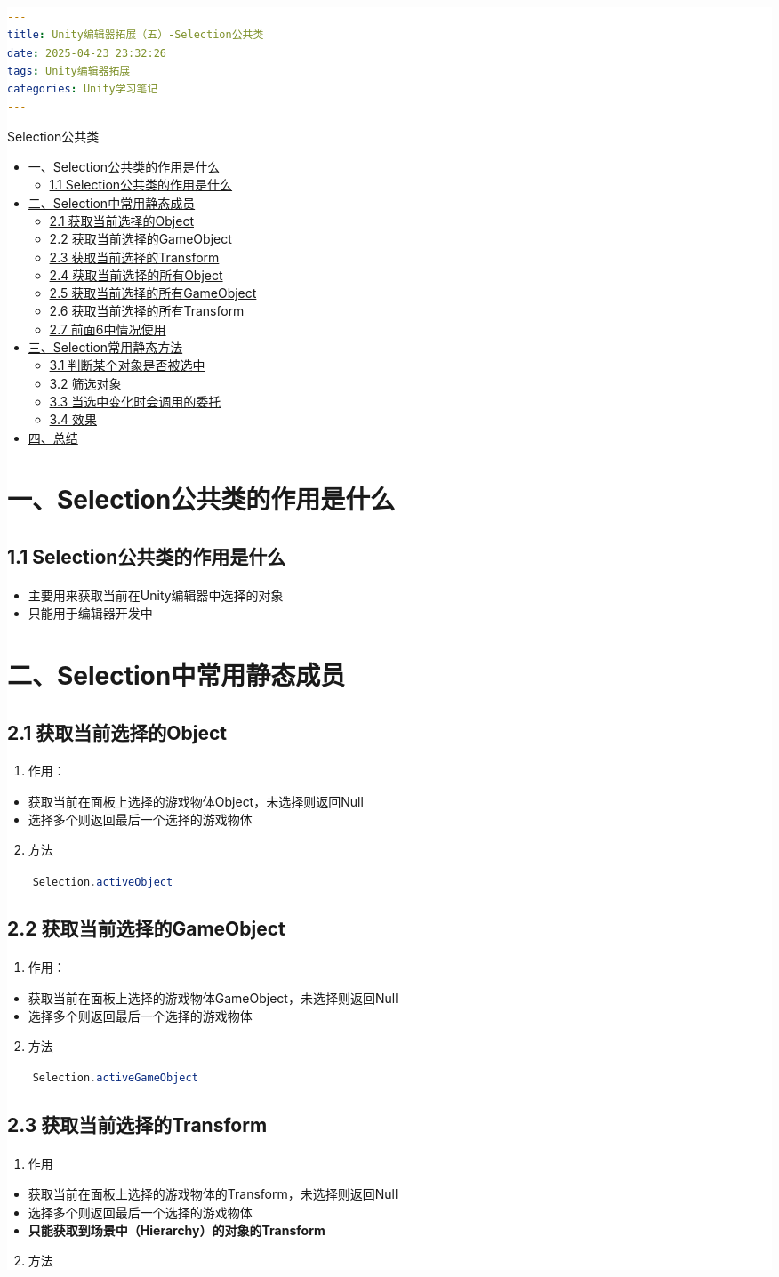 ```yaml
---
title: Unity编辑器拓展（五）-Selection公共类
date: 2025-04-23 23:32:26
tags: Unity编辑器拓展
categories: Unity学习笔记
---
```


Selection公共类

- [一、Selection公共类的作用是什么](#一selection公共类的作用是什么)
  - [1.1 Selection公共类的作用是什么](#11-selection公共类的作用是什么)
- [二、Selection中常用静态成员](#二selection中常用静态成员)
  - [2.1 获取当前选择的Object](#21-获取当前选择的object)
  - [2.2 获取当前选择的GameObject](#22-获取当前选择的gameobject)
  - [2.3 获取当前选择的Transform](#23-获取当前选择的transform)
  - [2.4 获取当前选择的所有Object](#24-获取当前选择的所有object)
  - [2.5 获取当前选择的所有GameObject](#25-获取当前选择的所有gameobject)
  - [2.6 获取当前选择的所有Transform](#26-获取当前选择的所有transform)
  - [2.7 前面6中情况使用](#27-前面6中情况使用)
- [三、Selection常用静态方法](#三selection常用静态方法)
  - [3.1 判断某个对象是否被选中](#31-判断某个对象是否被选中)
  - [3.2 筛选对象](#32-筛选对象)
  - [3.3 当选中变化时会调用的委托](#33-当选中变化时会调用的委托)
  - [3.4 效果](#34-效果)
- [四、总结](#四总结)


# 一、Selection公共类的作用是什么
## 1.1 Selection公共类的作用是什么
- 主要用来获取当前在Unity编辑器中选择的对象
- 只能用于编辑器开发中


# 二、Selection中常用静态成员
## 2.1 获取当前选择的Object
1. 作用：
- 获取当前在面板上选择的游戏物体Object，未选择则返回Null
- 选择多个则返回最后一个选择的游戏物体
2. 方法
```cs
    Selection.activeObject
```
## 2.2 获取当前选择的GameObject
1. 作用：
- 获取当前在面板上选择的游戏物体GameObject，未选择则返回Null
- 选择多个则返回最后一个选择的游戏物体
2. 方法
```cs
    Selection.activeGameObject
```
## 2.3 获取当前选择的Transform
1. 作用
- 获取当前在面板上选择的游戏物体的Transform，未选择则返回Null
- 选择多个则返回最后一个选择的游戏物体
- **只能获取到场景中（Hierarchy）的对象的Transform**
2. 方法
```cs
```